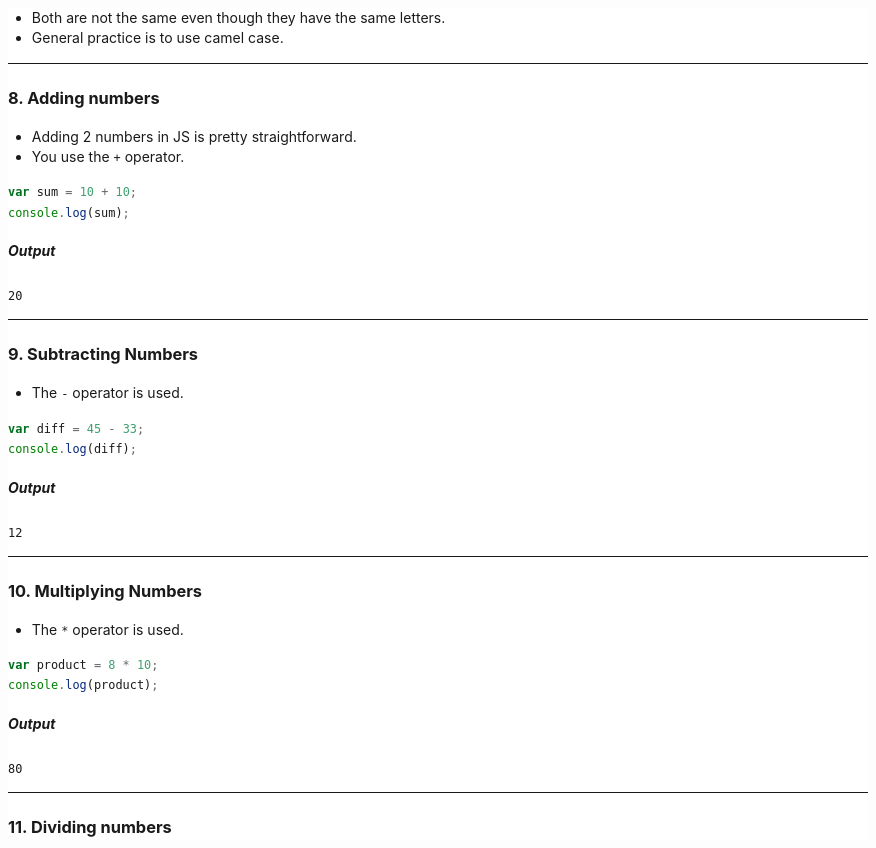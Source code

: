 -   Both are not the same even though they have the same letters.
-   General practice is to use camel case.

---

### 8. Adding numbers

-   Adding 2 numbers in JS is pretty straightforward.
-   You use the `+` operator.

```js
var sum = 10 + 10;
console.log(sum);
```

##### Output

```
20
```

---

### 9. Subtracting Numbers

-   The `-` operator is used.

```js
var diff = 45 - 33;
console.log(diff);
```

##### Output

```
12
```

---

### 10. Multiplying Numbers

-   The `*` operator is used.

```js
var product = 8 * 10;
console.log(product);
```

##### Output

```
80
```

---

### 11. Dividing numbers
